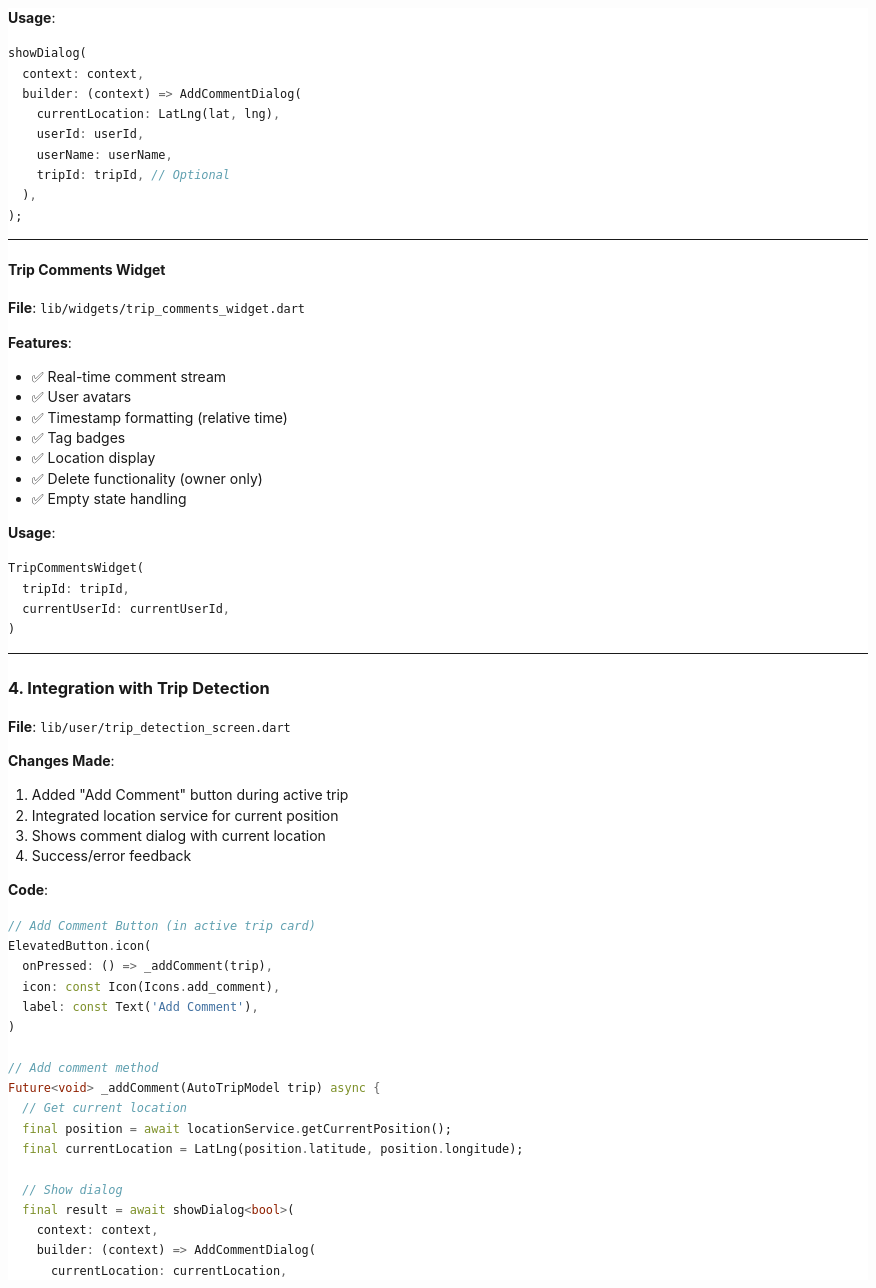 **Usage**:
```dart
showDialog(
  context: context,
  builder: (context) => AddCommentDialog(
    currentLocation: LatLng(lat, lng),
    userId: userId,
    userName: userName,
    tripId: tripId, // Optional
  ),
);
```

---

#### Trip Comments Widget

**File**: `lib/widgets/trip_comments_widget.dart`

**Features**:
- ✅ Real-time comment stream
- ✅ User avatars
- ✅ Timestamp formatting (relative time)
- ✅ Tag badges
- ✅ Location display
- ✅ Delete functionality (owner only)
- ✅ Empty state handling

**Usage**:
```dart
TripCommentsWidget(
  tripId: tripId,
  currentUserId: currentUserId,
)
```

---

### 4. Integration with Trip Detection

**File**: `lib/user/trip_detection_screen.dart`

**Changes Made**:
1. Added "Add Comment" button during active trip
2. Integrated location service for current position
3. Shows comment dialog with current location
4. Success/error feedback

**Code**:
```dart
// Add Comment Button (in active trip card)
ElevatedButton.icon(
  onPressed: () => _addComment(trip),
  icon: const Icon(Icons.add_comment),
  label: const Text('Add Comment'),
)

// Add comment method
Future<void> _addComment(AutoTripModel trip) async {
  // Get current location
  final position = await locationService.getCurrentPosition();
  final currentLocation = LatLng(position.latitude, position.longitude);
  
  // Show dialog
  final result = await showDialog<bool>(
    context: context,
    builder: (context) => AddCommentDialog(
      currentLocation: currentLocation,
```